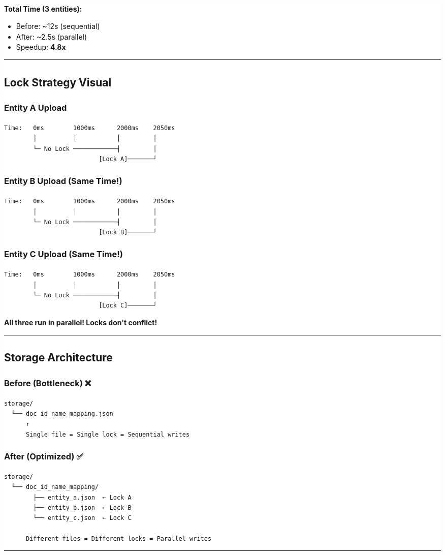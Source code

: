 **Total Time (3 entities):**
- Before: ~12s (sequential)
- After: ~2.5s (parallel)
- Speedup: **4.8x**

---

## Lock Strategy Visual

### Entity A Upload
```
Time:   0ms        1000ms      2000ms    2050ms
        │          │           │         │
        └─ No Lock ────────────┤         │
                          [Lock A]───────┘
```

### Entity B Upload (Same Time!)
```
Time:   0ms        1000ms      2000ms    2050ms
        │          │           │         │
        └─ No Lock ────────────┤         │
                          [Lock B]───────┘
```

### Entity C Upload (Same Time!)
```
Time:   0ms        1000ms      2000ms    2050ms
        │          │           │         │
        └─ No Lock ────────────┤         │
                          [Lock C]───────┘
```

**All three run in parallel! Locks don't conflict!**

---

## Storage Architecture

### Before (Bottleneck) ❌
```
storage/
  └── doc_id_name_mapping.json
      ↑
      Single file = Single lock = Sequential writes
```

### After (Optimized) ✅
```
storage/
  └── doc_id_name_mapping/
        ├── entity_a.json  ← Lock A
        ├── entity_b.json  ← Lock B
        └── entity_c.json  ← Lock C

      Different files = Different locks = Parallel writes
```

---